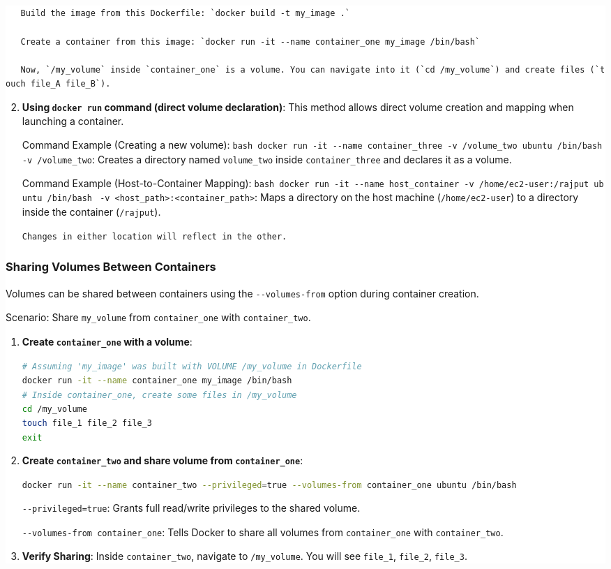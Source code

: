        Build the image from this Dockerfile: `docker build -t my_image .`
       
       Create a container from this image: `docker run -it --name container_one my_image /bin/bash`

       Now, `/my_volume` inside `container_one` is a volume. You can navigate into it (`cd /my_volume`) and create files (`touch file_A file_B`).

2.  **Using `docker run` command (direct volume declaration)**:
       This method allows direct volume creation and mapping when launching a container.
       
       Command Example (Creating a new volume):
        ```bash
        docker run -it --name container_three -v /volume_two ubuntu /bin/bash
        ```
           `-v /volume_two`: Creates a directory named `volume_two` inside `container_three` and declares it as a volume.
       
       Command Example (Host-to-Container Mapping):
        ```bash
        docker run -it --name host_container -v /home/ec2-user:/rajput ubuntu /bin/bash
        ```
           `-v <host_path>:<container_path>`: Maps a directory on the host machine (`/home/ec2-user`) to a directory inside the container (`/rajput`). 
           
        Changes in either location will reflect in the other.

### **Sharing Volumes Between Containers**

Volumes can be shared between containers using the `--volumes-from` option during container creation.

Scenario: Share `my_volume` from `container_one` with `container_two`.

1.  **Create `container_one` with a volume**:
    ```bash
    # Assuming 'my_image' was built with VOLUME /my_volume in Dockerfile
    docker run -it --name container_one my_image /bin/bash
    # Inside container_one, create some files in /my_volume
    cd /my_volume
    touch file_1 file_2 file_3
    exit
    ```
2.  **Create `container_two` and share volume from `container_one`**:
    ```bash
    docker run -it --name container_two --privileged=true --volumes-from container_one ubuntu /bin/bash
    ```
       `--privileged=true`: Grants full read/write privileges to the shared volume.

       `--volumes-from container_one`: Tells Docker to share all volumes from `container_one` with `container_two`.

3.  **Verify Sharing**:
       Inside `container_two`, navigate to `/my_volume`. You will see `file_1`, `file_2`, `file_3`.
       